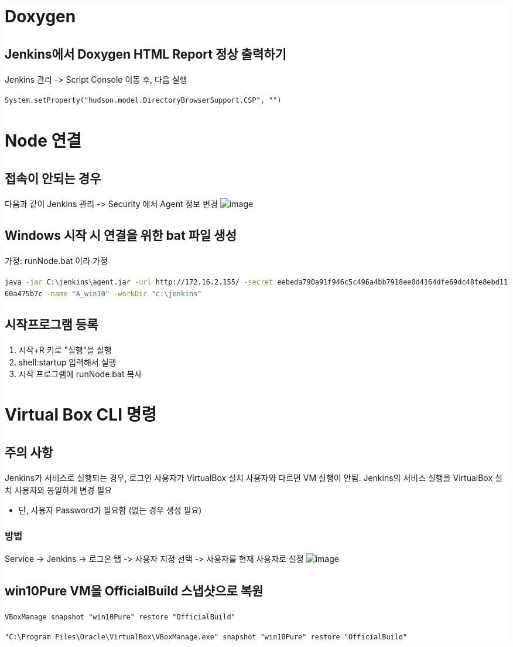 # Doxygen
## Jenkins에서 Doxygen HTML Report 정상 출력하기
Jenkins 관리 -> Script Console 이동 후, 다음 실행

```
System.setProperty("hudson.model.DirectoryBrowserSupport.CSP", "")
```

# Node 연결
## 접속이 안되는 경우
다음과 같이 Jenkins 관리 -> Security 에서 Agent 정보 변경
![image](https://github.com/user-attachments/assets/00771fc1-de9e-4cb0-809f-0d4ca672632c)


## Windows 시작 시 연결을 위한 bat 파일 생성
가정: runNode.bat 이라 가정
```sh
java -jar C:\jenkins\agent.jar -url http://172.16.2.155/ -secret eebeda790a91f946c5c496a4bb7918ee0d4164dfe69dc48fe8ebd1160a475b7c -name "A_win10" -workDir "c:\jenkins"
```

## 시작프로그램 등록
1. 시작+R 키로 "실행"을 실행
2. shell:startup 입력해서 실행
3. 시작 프로그램에 runNode.bat 복사

# Virtual Box CLI 명령
## 주의 사항
Jenkins가 서비스로 실행되는 경우, 로그인 사용자가 VirtualBox 설치 사용자와 다르면 VM 실행이 안됨.
Jenkins의 서비스 실행을 VirtualBox 설치 사용자와 동일하게 변경 필요
- 단, 사용자 Password가 필요함 (없는 경우 생성 필요)
### 방법
Service -> Jenkins -> 로그온 탭 -> 사용자 지정 선택 -> 사용자를 현재 사용자로 설정
![image](https://github.com/user-attachments/assets/ec6956c8-fb8e-4f2d-bdff-0760d118d78a)


## win10Pure VM을 OfficialBuild 스냅샷으로 복원
```
VBoxManage snapshot "win10Pure" restore "OfficialBuild"
```
```
"C:\Program Files\Oracle\VirtualBox\VBoxManage.exe" snapshot "win10Pure" restore "OfficialBuild"
```

